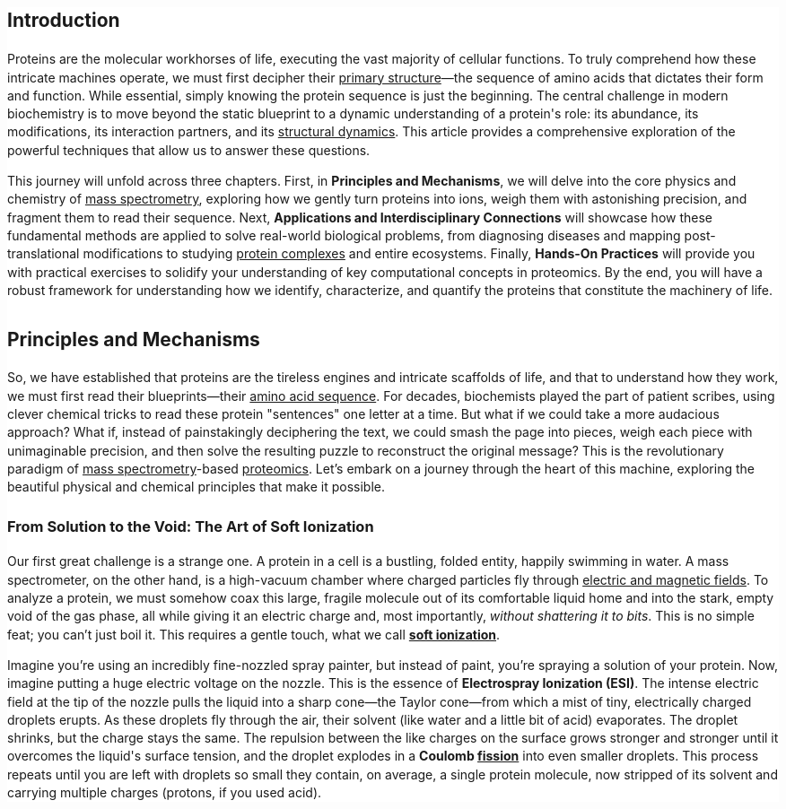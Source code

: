 ## Introduction
Proteins are the molecular workhorses of life, executing the vast majority of cellular functions. To truly comprehend how these intricate machines operate, we must first decipher their [primary structure](@article_id:144382)—the sequence of amino acids that dictates their form and function. While essential, simply knowing the protein sequence is just the beginning. The central challenge in modern biochemistry is to move beyond the static blueprint to a dynamic understanding of a protein's role: its abundance, its modifications, its interaction partners, and its [structural dynamics](@article_id:172190). This article provides a comprehensive exploration of the powerful techniques that allow us to answer these questions.

This journey will unfold across three chapters. First, in **Principles and Mechanisms**, we will delve into the core physics and chemistry of [mass spectrometry](@article_id:146722), exploring how we gently turn proteins into ions, weigh them with astonishing precision, and fragment them to read their sequence. Next, **Applications and Interdisciplinary Connections** will showcase how these fundamental methods are applied to solve real-world biological problems, from diagnosing diseases and mapping post-translational modifications to studying [protein complexes](@article_id:268744) and entire ecosystems. Finally, **Hands-On Practices** will provide you with practical exercises to solidify your understanding of key computational concepts in proteomics. By the end, you will have a robust framework for understanding how we identify, characterize, and quantify the proteins that constitute the machinery of life.

## Principles and Mechanisms

So, we have established that proteins are the tireless engines and intricate scaffolds of life, and that to understand how they work, we must first read their blueprints—their [amino acid sequence](@article_id:163261). For decades, biochemists played the part of patient scribes, using clever chemical tricks to read these protein "sentences" one letter at a time. But what if we could take a more audacious approach? What if, instead of painstakingly deciphering the text, we could smash the page into pieces, weigh each piece with unimaginable precision, and then solve the resulting puzzle to reconstruct the original message? This is the revolutionary paradigm of [mass spectrometry](@article_id:146722)-based [proteomics](@article_id:155166). Let’s embark on a journey through the heart of this machine, exploring the beautiful physical and chemical principles that make it possible.

### From Solution to the Void: The Art of Soft Ionization

Our first great challenge is a strange one. A protein in a cell is a bustling, folded entity, happily swimming in water. A mass spectrometer, on the other hand, is a high-vacuum chamber where charged particles fly through [electric and magnetic fields](@article_id:260853). To analyze a protein, we must somehow coax this large, fragile molecule out of its comfortable liquid home and into the stark, empty void of the gas phase, all while giving it an electric charge and, most importantly, *without shattering it to bits*. This is no simple feat; you can’t just boil it. This requires a gentle touch, what we call **[soft ionization](@article_id:179826)**.

Imagine you’re using an incredibly fine-nozzled spray painter, but instead of paint, you’re spraying a solution of your protein. Now, imagine putting a huge electric voltage on the nozzle. This is the essence of **Electrospray Ionization (ESI)**. The intense electric field at the tip of the nozzle pulls the liquid into a sharp cone—the Taylor cone—from which a mist of tiny, electrically charged droplets erupts. As these droplets fly through the air, their solvent (like water and a little bit of acid) evaporates. The droplet shrinks, but the charge stays the same. The repulsion between the like charges on the surface grows stronger and stronger until it overcomes the liquid's surface tension, and the droplet explodes in a **Coulomb [fission](@article_id:260950)** into even smaller droplets. This process repeats until you are left with droplets so small they contain, on average, a single protein molecule, now stripped of its solvent and carrying multiple charges (protons, if you used acid).
